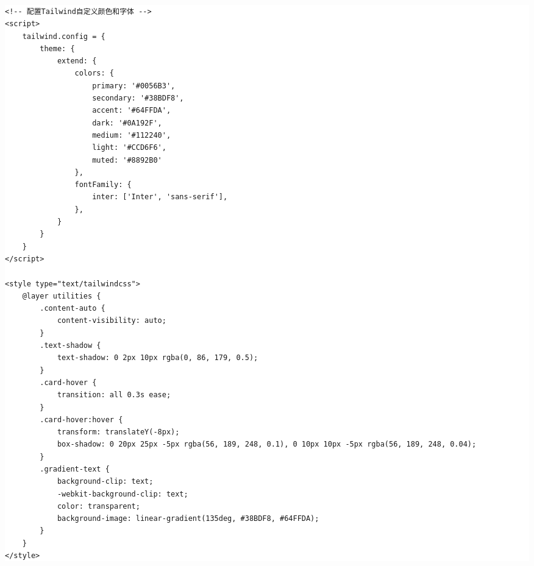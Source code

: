 <!DOCTYPE html>
<html lang="zh-CN">
<head>
    <meta charset="UTF-8">
    <meta name="viewport" content="width=device-width, initial-scale=1.0">
    <title>微壮文化传媒 - 科技风官网</title>
    <meta name="keywords" content="微壮文化传媒,MCN机构,抖音达人合作,直播带货">
    <meta name="description" content="微壮文化传媒专注MCN商务对接，提供达人孵化、品牌营销服务，联系阿逍：微信senten717，电话19218469216">
    <script src="https://cdn.tailwindcss.com"></script>
    <link href="https://cdn.jsdelivr.net/npm/font-awesome@4.7.0/css/font-awesome.min.css" rel="stylesheet">
    <script src="https://cdn.jsdelivr.net/particles.js/2.0.0/particles.min.js"></script>
    
    <!-- 配置Tailwind自定义颜色和字体 -->
    <script>
        tailwind.config = {
            theme: {
                extend: {
                    colors: {
                        primary: '#0056B3',
                        secondary: '#38BDF8',
                        accent: '#64FFDA',
                        dark: '#0A192F',
                        medium: '#112240',
                        light: '#CCD6F6',
                        muted: '#8892B0'
                    },
                    fontFamily: {
                        inter: ['Inter', 'sans-serif'],
                    },
                }
            }
        }
    </script>
    
    <style type="text/tailwindcss">
        @layer utilities {
            .content-auto {
                content-visibility: auto;
            }
            .text-shadow {
                text-shadow: 0 2px 10px rgba(0, 86, 179, 0.5);
            }
            .card-hover {
                transition: all 0.3s ease;
            }
            .card-hover:hover {
                transform: translateY(-8px);
                box-shadow: 0 20px 25px -5px rgba(56, 189, 248, 0.1), 0 10px 10px -5px rgba(56, 189, 248, 0.04);
            }
            .gradient-text {
                background-clip: text;
                -webkit-background-clip: text;
                color: transparent;
                background-image: linear-gradient(135deg, #38BDF8, #64FFDA);
            }
        }
    </style>
</head>
<body class="font-inter bg-dark text-light min-h-screen">
    <!-- 导航栏 -->
    <nav id="navbar" class="fixed w-full top-0 z-50 transition-all duration-300 bg-dark/80 backdrop-blur-md">
        <div class="container mx-auto px-4 py-4 flex justify-between items-center">
